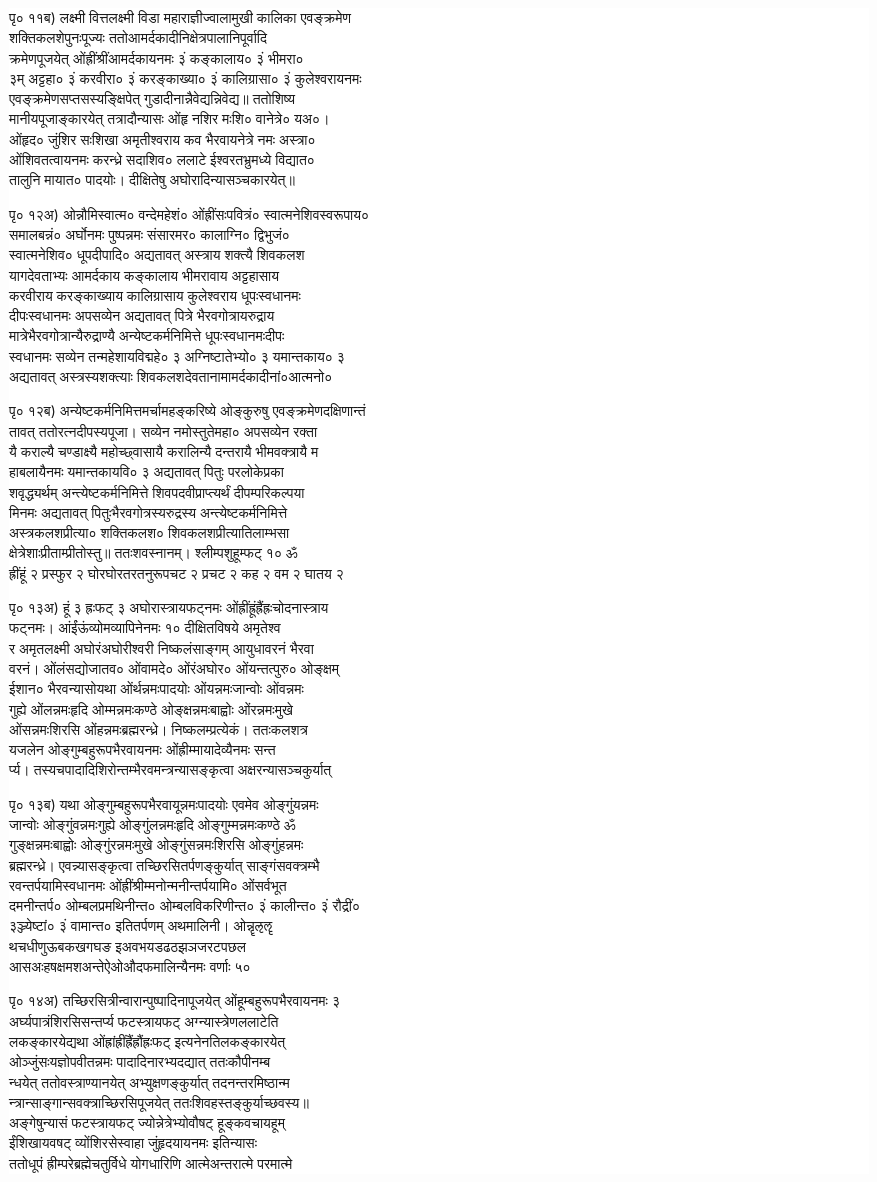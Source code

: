 पृ० ११ब) लक्ष्मी वित्तलक्ष्मी विडा महाराज्ञीज्वालामुखी कालिका एवङ्क्रमेण  
शक्तिकलशेपुनःपूज्यः ततोआमर्दकादीनिक्षेत्रपालानिपूर्वादि  
क्रमेणपूजयेत् ओंह्रींश्रींआमर्दकायनमः ३ं कङ्कालाय० ३ं भीमरा०  
३म् अट्टहा० ३ं करवीरा० ३ं करङ्काख्या० ३ं कालिग्रासा० ३ं कुलेश्वरायनमः  
एवङ्क्रमेणसप्तसस्यङ्क्षिपेत् गुडादीनान्नैवेद्यन्निवेद्य॥ ततोशिष्य  
मानीयपूजाङ्कारयेत् तत्रादौन्यासः ओंहृ नशिर मःशि० वानेत्रे० यअ०।  
ओंहृद० जुंशिर सःशिखा अमृतीश्वराय कव भैरवायनेत्रे नमः अस्त्रा०  
ओंशिवतत्वायनमः करन्ध्रे सदाशिव० ललाटे ईश्वरतभ्रुमध्ये विद्यात०  
तालुनि मायात० पादयोः। दीक्षितेषु अघोरादिन्यासञ्चकारयेत्॥  
  
पृ० १२अ) ओन्नौमिस्वात्म० वन्देमहेशं० ओंह्रींसःपवित्रं० स्वात्मनेशिवस्वरूपाय०  
समालबन्नं० अर्घोनमः पुष्पन्नमः संसारमर० कालाग्नि० द्विभुजं०   
स्वात्मनेशिव० धूपदीपादि० अद्यतावत् अस्त्राय शक्त्यै शिवकलश  
यागदेवताभ्यः आमर्दकाय कङ्कालाय भीमरावाय अट्टहासाय  
करवीराय करङ्काख्याय कालिग्रासाय कुलेश्वराय धूपःस्वधानमः  
दीपःस्वधानमः अपसव्येन अद्यतावत् पित्रे भैरवगोत्रायरुद्राय  
मात्रेभैरवगोत्रान्यैरुद्राण्यै अन्येष्टकर्मनिमित्ते धूपःस्वधानमःदीपः  
स्वधानमः सव्येन तन्महेशायविद्महे० ३ अग्निष्टातेभ्यो० ३ यमान्तकाय० ३  
अद्यतावत् अस्त्रस्यशक्त्याः शिवकलशदेवतानामामर्दकादीनां०आत्मनो०  
  
पृ० १२ब) अन्येष्टकर्मनिमित्तमर्चामहङ्करिष्ये ओङ्कुरुषु एवङ्क्रमेणदक्षिणान्तं  
तावत् ततोरत्नदीपस्यपूजा। सव्येन नमोस्तुतेमहा० अपसव्येन रक्ता  
यै कराल्यै चण्डाक्ष्यै महोच्छ्वासायै करालिन्यै दन्तरायै भीमवक्त्रायै म  
हाबलायैनमः यमान्तकायवि० ३ अद्यतावत् पितुः परलोकेप्रका  
शवृद्ध्यर्थम् अन्त्येष्टकर्मनिमित्ते शिवपदवीप्राप्त्यर्थं दीपम्परिकल्पया  
मिनमः अद्यतावत् पितुःभैरवगोत्रस्यरुद्रस्य अन्त्येष्टकर्मनिमित्ते  
अस्त्रकलशप्रीत्या० शक्तिकलश० शिवकलशप्रीत्यातिलाम्भसा  
क्षेत्रेशाःप्रीताम्प्रीतोस्तु॥ ततःशवस्नानम्। श्लीम्पशुहूम्फट् १० ॐ  
ह्रींहूं २ प्रस्फुर २ घोरघोरतरतनुरूपचट २ प्रचट २ कह २ वम २ घातय २  
  
पृ० १३अ) हूं ३ ह्रःफट् ३ अघोरास्त्रायफट्नमः ओंह्रींह्रूंह्रैंह्रःचोदनास्त्राय  
फट्नमः। आंईंऊंव्योमव्यापिनेनमः १० दीक्षितविषये अमृतेश्व  
र अमृतलक्ष्मी अघोरंअघोरीश्वरी निष्कलंसाङ्गम् आयुधावरनं भैरवा  
वरनं। ओंलंसद्योजातव० ओंवामदे० ओंरंअघोर० ओंयन्तत्पुरु० ओङ्क्षम्  
ईशान० भैरवन्यासोयथा ओंर्थन्नमःपादयोः ओंयन्नमःजान्वोः ओंवन्नमः  
गुह्ये ओंलन्नमःहृदि ओम्मन्नमःकण्ठे ओङ्क्षन्नमःबाह्वोः ओंरन्नमःमुखे  
ओंसन्नमःशिरसि ओंहन्नमःब्रह्मरन्ध्रे। निष्कलम्प्रत्येकं। ततःकलशत्र  
यजलेन ओङ्गुम्बहुरूपभैरवायनमः ओंह्रीम्मायादेव्यैनमः सन्त  
र्प्य। तस्यचपादादिशिरोन्तम्भैरवमन्त्रन्यासङ्कृत्वा अक्षरन्यासञ्चकुर्यात्  
  
पृ० १३ब) यथा ओङ्गुम्बहुरूपभैरवायून्नमःपादयोः एवमेव ओङ्गुंयन्नमः  
जान्वोः ओङ्गुंवन्नमःगुह्ये ओङ्गुंलन्नमःहृदि ओङ्गुम्मन्नमःकण्ठे ॐ  
गुङ्क्षन्नमःबाह्वोः ओङ्गुंरन्नमःमुखे ओङ्गुंसन्नमःशिरसि ओङ्गुंहन्नमः  
ब्रह्मरन्ध्रे। एवन्न्यासङ्कृत्वा तच्छिरसितर्पणङ्कुर्यात् साङ्गंसवक्त्रम्भै  
रवन्तर्पयामिस्वधानमः ओंह्रींश्रीम्मनोन्मनीन्तर्पयामि० ओंसर्वभूत  
दमनीन्तर्प० ओम्बलप्रमथिनीन्त० ओम्बलविकरिणीन्त० ३ं कालीन्त० ३ं रौद्रीं०  
३ञ्ज्येष्टां० ३ं वामान्त० इतितर्पणम् अथमालिनी। ओन्नॄऌॡ  
थचधीणुऊबकखगघङ इअवभयडढठझञजरटपछल  
आसअःहषक्षमशअन्तेऐओऔदफमालिन्यैनमः वर्णाः ५०  
  
पृ० १४अ) तच्छिरसित्रीन्वारान्पुष्पादिनापूजयेत् ओंहूम्बहुरूपभैरवायनमः ३  
अर्घ्यपात्रंशिरसिसन्तर्प्य फटस्त्रायफट् अग्न्यास्त्रेणललाटेति  
लकङ्कारयेद्यथा ओंह्रांह्रींह्रैंह्रौंह्रःफट् इत्यनेनतिलकङ्कारयेत्  
ओञ्जुंसःयज्ञोपवीतन्नमः पादादिनारभ्यदद्यात् ततःकौपीनम्ब  
न्धयेत् ततोवस्त्राण्यानयेत् अभ्युक्षणङ्कुर्यात् तदनन्तरमिष्ठान्म  
न्त्रान्साङ्गान्सवक्त्राच्छिरसिपूजयेत् ततःशिवहस्तङ्कुर्याच्छवस्य॥   
अङ्गेषुन्यासं फटस्त्रायफट् ज्योन्नेत्रेभ्योवौषट् हूङ्कवचायहूम्  
ईंशिखायवषट् व्योंशिरसेस्वाहा जुंहृदयायनमः इतिन्यासः  
ततोधूपं ह्रीम्परेब्रह्मेचतुर्विधे योगधारिणि आत्मेअन्तरात्मे परमात्मे  
  